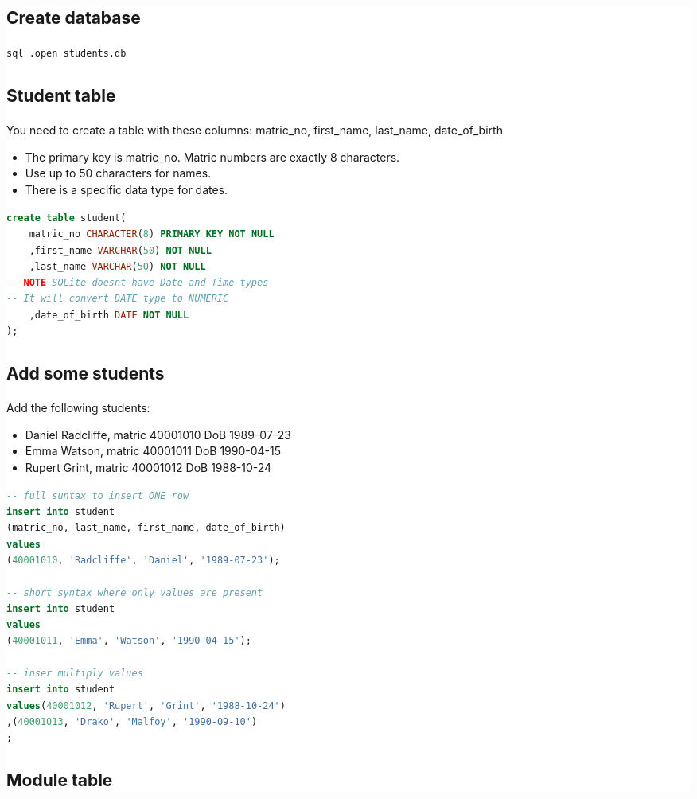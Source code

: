 ## Create database

```cmd
sql .open students.db
```

## Student table

You need to create a table with these columns: matric_no, first_name, last_name, date_of_birth

- The primary key is matric_no. Matric numbers are exactly 8 characters.
- Use up to 50 characters for names.
- There is a specific data type for dates.

```sql
create table student(
    matric_no CHARACTER(8) PRIMARY KEY NOT NULL
    ,first_name VARCHAR(50) NOT NULL
    ,last_name VARCHAR(50) NOT NULL
-- NOTE SQLite doesnt have Date and Time types
-- It will convert DATE type to NUMERIC
    ,date_of_birth DATE NOT NULL
);
```

## Add some students

Add the following students:

- Daniel Radcliffe, matric 40001010 DoB 1989-07-23
- Emma Watson, matric 40001011 DoB 1990-04-15
- Rupert Grint, matric 40001012 DoB 1988-10-24

```sql
-- full suntax to insert ONE row
insert into student
(matric_no, last_name, first_name, date_of_birth)
values
(40001010, 'Radcliffe', 'Daniel', '1989-07-23');

-- short syntax where only values are present
insert into student
values
(40001011, 'Emma', 'Watson', '1990-04-15');

-- inser multiply values
insert into student
values(40001012, 'Rupert', 'Grint', '1988-10-24')
,(40001013, 'Drako', 'Malfoy', '1990-09-10')
;
```

## Module table
